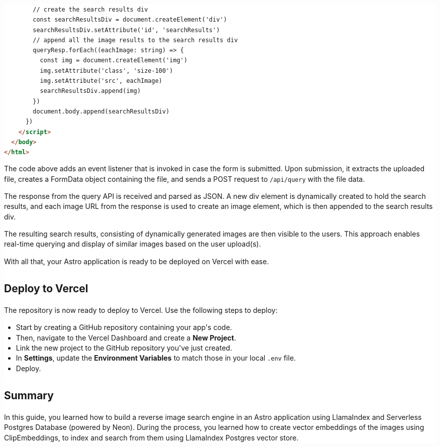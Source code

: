 ```html
        // create the search results div
        const searchResultsDiv = document.createElement('div')
        searchResultsDiv.setAttribute('id', 'searchResults')
        // append all the image results to the search results div
        queryResp.forEach((eachImage: string) => {
          const img = document.createElement('img')
          img.setAttribute('class', 'size-100')
          img.setAttribute('src', eachImage)
          searchResultsDiv.append(img)
        })
        document.body.append(searchResultsDiv)
      })
    </script>
  </body>
</html>
```

The code above adds an event listener that is invoked in case the form is submitted. Upon submission, it extracts the uploaded file, creates a FormData object containing the file, and sends a POST request to `/api/query` with the file data.

The response from the query API is received and parsed as JSON. A new div element is dynamically created to hold the search results, and each image URL from the response is used to create an image element, which is then appended to the search results div.

The resulting search results, consisting of dynamically generated images are then visible to the users. This approach enables real-time querying and display of similar images based on the user upload(s).

With all that, your Astro application is ready to be deployed on Vercel with ease.

## Deploy to Vercel

The repository is now ready to deploy to Vercel. Use the following steps to deploy:

- Start by creating a GitHub repository containing your app's code.
- Then, navigate to the Vercel Dashboard and create a **New Project**.
- Link the new project to the GitHub repository you've just created.
- In **Settings**, update the **Environment Variables** to match those in your local `.env` file.
- Deploy.

## Summary

In this guide, you learned how to build a reverse image search engine in an Astro application using LlamaIndex and Serverless Postgres Database (powered by Neon). During the process, you learned how to create vector embeddings of the images using ClipEmbeddings, to index and search from them using LlamaIndex Postgres vector store.

<NeedHelp />
